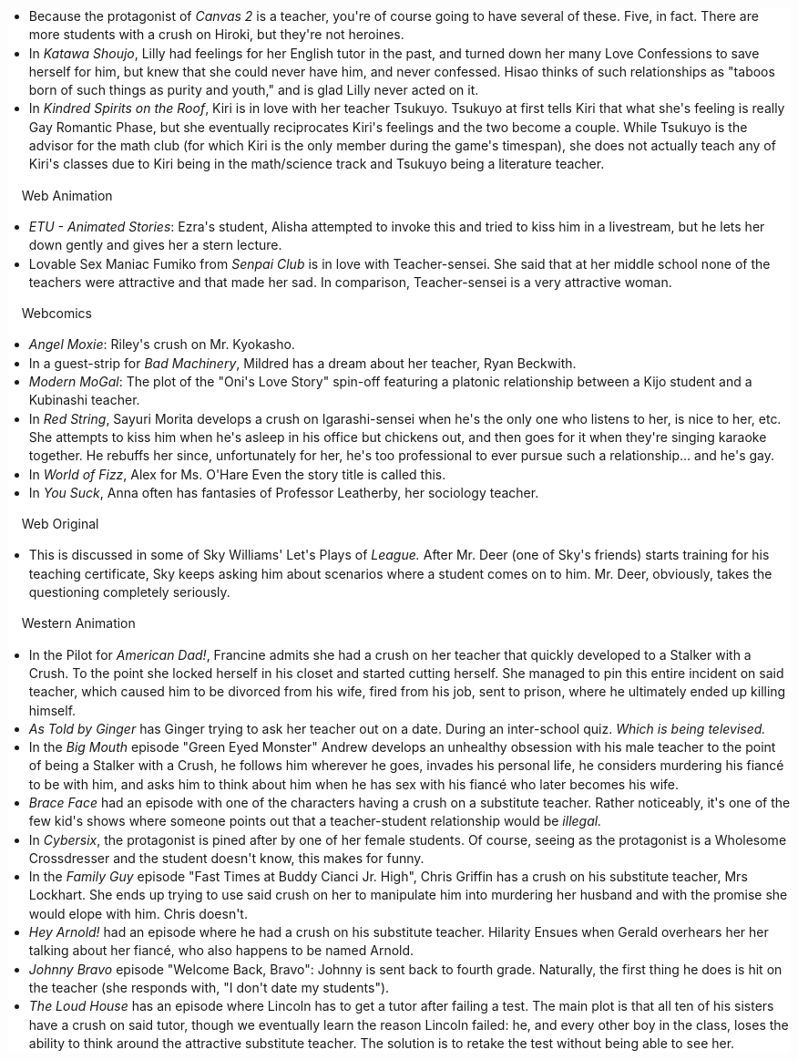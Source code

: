 -   Because the protagonist of _Canvas 2_ is a teacher, you're of course going to have several of these. Five, in fact. There are more students with a crush on Hiroki, but they're not heroines.
-   In _Katawa Shoujo_, Lilly had feelings for her English tutor in the past, and turned down her many Love Confessions to save herself for him, but knew that she could never have him, and never confessed. Hisao thinks of such relationships as "taboos born of such things as purity and youth," and is glad Lilly never acted on it.
-   In _Kindred Spirits on the Roof_, Kiri is in love with her teacher Tsukuyo. Tsukuyo at first tells Kiri that what she's feeling is really Gay Romantic Phase, but she eventually reciprocates Kiri's feelings and the two become a couple. While Tsukuyo is the advisor for the math club (for which Kiri is the only member during the game's timespan), she does not actually teach any of Kiri's classes due to Kiri being in the math/science track and Tsukuyo being a literature teacher.

    Web Animation 

-   _ETU - Animated Stories_: Ezra's student, Alisha attempted to invoke this and tried to kiss him in a livestream, but he lets her down gently and gives her a stern lecture.
-   Lovable Sex Maniac Fumiko from _Senpai Club_ is in love with Teacher-sensei. She said that at her middle school none of the teachers were attractive and that made her sad. In comparison, Teacher-sensei is a very attractive woman.

    Webcomics 

-   _Angel Moxie_: Riley's crush on Mr. Kyokasho.
-   In a guest-strip for _Bad Machinery_, Mildred has a dream about her teacher, Ryan Beckwith.
-   _Modern MoGal_: The plot of the "Oni's Love Story" spin-off featuring a platonic relationship between a Kijo student and a Kubinashi teacher.
-   In _Red String_, Sayuri Morita develops a crush on Igarashi-sensei when he's the only one who listens to her, is nice to her, etc. She attempts to kiss him when he's asleep in his office but chickens out, and then goes for it when they're singing karaoke together. He rebuffs her since, unfortunately for her, he's too professional to ever pursue such a relationship... and he's gay.
-   In _World of Fizz_, Alex for Ms. O'Hare Even the story title is called this.
-   In _You Suck_, Anna often has fantasies of Professor Leatherby, her sociology teacher.

    Web Original 

-   This is discussed in some of Sky Williams' Let's Plays of _League._ After Mr. Deer (one of Sky's friends) starts training for his teaching certificate, Sky keeps asking him about scenarios where a student comes on to him. Mr. Deer, obviously, takes the questioning completely seriously.

    Western Animation 

-   In the Pilot for _American Dad!_, Francine admits she had a crush on her teacher that quickly developed to a Stalker with a Crush. To the point she locked herself in his closet and started cutting herself. She managed to pin this entire incident on said teacher, which caused him to be divorced from his wife, fired from his job, sent to prison, where he ultimately ended up killing himself.
-   _As Told by Ginger_ has Ginger trying to ask her teacher out on a date. During an inter-school quiz. _Which is being televised._
-   In the _Big Mouth_ episode "Green Eyed Monster" Andrew develops an unhealthy obsession with his male teacher to the point of being a Stalker with a Crush, he follows him wherever he goes, invades his personal life, he considers murdering his fiancé to be with him, and asks him to think about him when he has sex with his fiancé who later becomes his wife.
-   _Brace Face_ had an episode with one of the characters having a crush on a substitute teacher. Rather noticeably, it's one of the few kid's shows where someone points out that a teacher-student relationship would be _illegal._
-   In _Cybersix_, the protagonist is pined after by one of her female students. Of course, seeing as the protagonist is a Wholesome Crossdresser and the student doesn't know, this makes for funny.
-   In the _Family Guy_ episode "Fast Times at Buddy Cianci Jr. High", Chris Griffin has a crush on his substitute teacher, Mrs Lockhart. She ends up trying to use said crush on her to manipulate him into murdering her husband and with the promise she would elope with him. Chris doesn't.
-   _Hey Arnold!_ had an episode where he had a crush on his substitute teacher. Hilarity Ensues when Gerald overhears her her talking about her fiancé, who also happens to be named Arnold.
-   _Johnny Bravo_ episode "Welcome Back, Bravo": Johnny is sent back to fourth grade. Naturally, the first thing he does is hit on the teacher (she responds with, "I don't date my students").
-   _The Loud House_ has an episode where Lincoln has to get a tutor after failing a test. The main plot is that all ten of his sisters have a crush on said tutor, though we eventually learn the reason Lincoln failed: he, and every other boy in the class, loses the ability to think around the attractive substitute teacher. The solution is to retake the test without being able to see her.